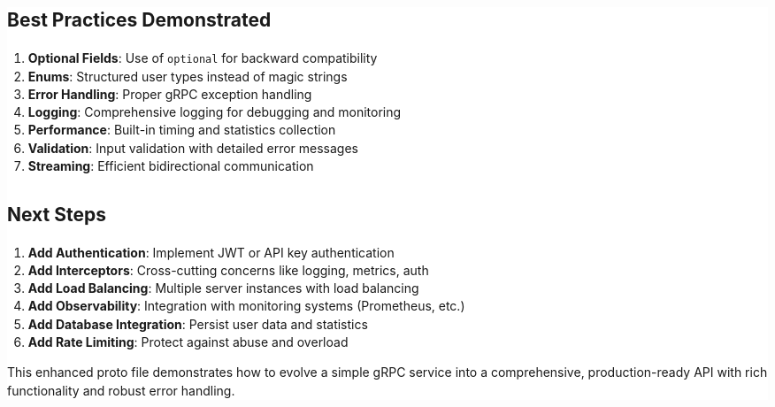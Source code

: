 ## Best Practices Demonstrated

1. **Optional Fields**: Use of `optional` for backward compatibility
2. **Enums**: Structured user types instead of magic strings
3. **Error Handling**: Proper gRPC exception handling
4. **Logging**: Comprehensive logging for debugging and monitoring
5. **Performance**: Built-in timing and statistics collection
6. **Validation**: Input validation with detailed error messages
7. **Streaming**: Efficient bidirectional communication

## Next Steps

1. **Add Authentication**: Implement JWT or API key authentication
2. **Add Interceptors**: Cross-cutting concerns like logging, metrics, auth
3. **Add Load Balancing**: Multiple server instances with load balancing
4. **Add Observability**: Integration with monitoring systems (Prometheus, etc.)
5. **Add Database Integration**: Persist user data and statistics
6. **Add Rate Limiting**: Protect against abuse and overload

This enhanced proto file demonstrates how to evolve a simple gRPC service into a comprehensive, production-ready API with rich functionality and robust error handling.
